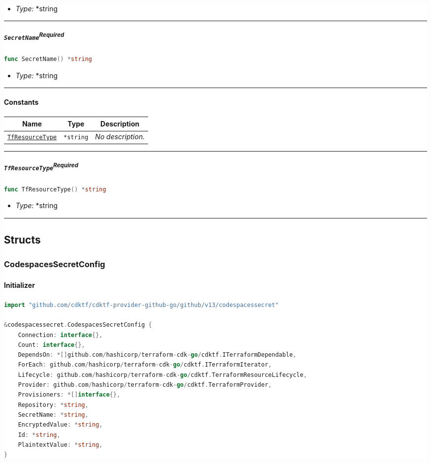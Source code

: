 - *Type:* *string

---

##### `SecretName`<sup>Required</sup> <a name="SecretName" id="@cdktf/provider-github.codespacesSecret.CodespacesSecret.property.secretName"></a>

```go
func SecretName() *string
```

- *Type:* *string

---

#### Constants <a name="Constants" id="Constants"></a>

| **Name** | **Type** | **Description** |
| --- | --- | --- |
| <code><a href="#@cdktf/provider-github.codespacesSecret.CodespacesSecret.property.tfResourceType">TfResourceType</a></code> | <code>*string</code> | *No description.* |

---

##### `TfResourceType`<sup>Required</sup> <a name="TfResourceType" id="@cdktf/provider-github.codespacesSecret.CodespacesSecret.property.tfResourceType"></a>

```go
func TfResourceType() *string
```

- *Type:* *string

---

## Structs <a name="Structs" id="Structs"></a>

### CodespacesSecretConfig <a name="CodespacesSecretConfig" id="@cdktf/provider-github.codespacesSecret.CodespacesSecretConfig"></a>

#### Initializer <a name="Initializer" id="@cdktf/provider-github.codespacesSecret.CodespacesSecretConfig.Initializer"></a>

```go
import "github.com/cdktf/cdktf-provider-github-go/github/v13/codespacessecret"

&codespacessecret.CodespacesSecretConfig {
	Connection: interface{},
	Count: interface{},
	DependsOn: *[]github.com/hashicorp/terraform-cdk-go/cdktf.ITerraformDependable,
	ForEach: github.com/hashicorp/terraform-cdk-go/cdktf.ITerraformIterator,
	Lifecycle: github.com/hashicorp/terraform-cdk-go/cdktf.TerraformResourceLifecycle,
	Provider: github.com/hashicorp/terraform-cdk-go/cdktf.TerraformProvider,
	Provisioners: *[]interface{},
	Repository: *string,
	SecretName: *string,
	EncryptedValue: *string,
	Id: *string,
	PlaintextValue: *string,
}
```
